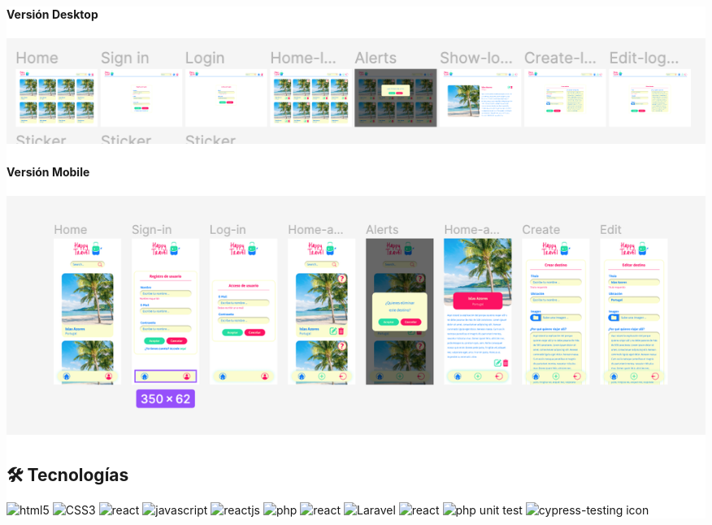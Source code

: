 #### Versión Desktop
<img src="./client/src/assets/images/desktop.png" width=900px>

#### Versión Mobile
<img src="./client/src/assets/images/version-mobile.png" width=900px>


## 🛠 Tecnologías
<div>
<img src="https://raw.githubusercontent.com/devicons/devicon/master/icons/html5/html5-original-wordmark.svg" alt="html5" width="40" height="40"/>
<img src="https://profilinator.rishav.dev/skills-assets/css3-original-wordmark.svg" alt="CSS3" height="40" />  
<img src="https://profilinator.rishav.dev/skills-assets/bootstrap-plain.svg" alt="react" width="40" height="40"/>
 <img src="https://profilinator.rishav.dev/skills-assets/javascript-original.svg" alt="javascript" width="40" height="40"/>
  <img src="https://encrypted-tbn0.gstatic.com/images?q=tbn:ANd9GcTgVF1dospej2VMDF0sb-TuNCYudETDT6UKVQ&usqp=CAU"c alt="reactjs"  width="40" height="40"/>
<img src="https://raw.githubusercontent.com/jmnote/z-icons/master/svg/php.svg" alt="php" width="40" height="40"/>
<img src="https://profilinator.rishav.dev/skills-assets/mysql-original-wordmark.svg" alt="react" width="40" height="40"/>
<img src="https://profilinator.rishav.dev/skills-assets/laravel-plain-wordmark.svg" alt="Laravel" width="40" height="40"/>
 <img src="https://toddsmithsalter.com/content/images/2020/12/All_c0525fe15a8bd68c9fbd762831ef9959_2000.jpg" alt="react" width="87" height="40"/>
 <img src="https://www.mailslurp.com/assets/brands/phpunit.png"  alt="php unit test" width="60" heigth="40"/>
 <img src="https://asset.brandfetch.io/idIq_kF0rb/idFkwwvqgX.png" alt="cypress-testing icon" width="60" heigth="40"/>
</div>
